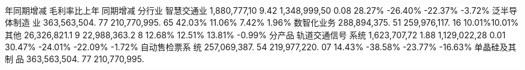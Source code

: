 年同期增减
毛利率比上年
同期增减
分行业
智慧交通业
1,880,777,10
9.42
1,348,999,50
0.08
28.27%
-26.40%
-22.37%
-3.72%
泛半导体制造
业
363,563,504.
77
210,770,995.
65
42.03%
11.06%
7.42%
1.96%
数智化业务
288,894,375.
51
259,976,117.
16
10.01%10.01%
其他
26,326,821.1
9
22,988,363.2
8
12.68%
12.51%
13.81%
-0.99%
分产品
轨道交通信号
系统
1,623,707,72
1.88
1,129,022,28
0.01
30.47%
-24.01%
-22.09%
-1.72%
自动售检票系
统
257,069,387.
54
219,977,220.
07
14.43%
-38.58%
-23.77%
-16.63%
单晶硅及其制
品
363,563,504.
77
210,770,995.